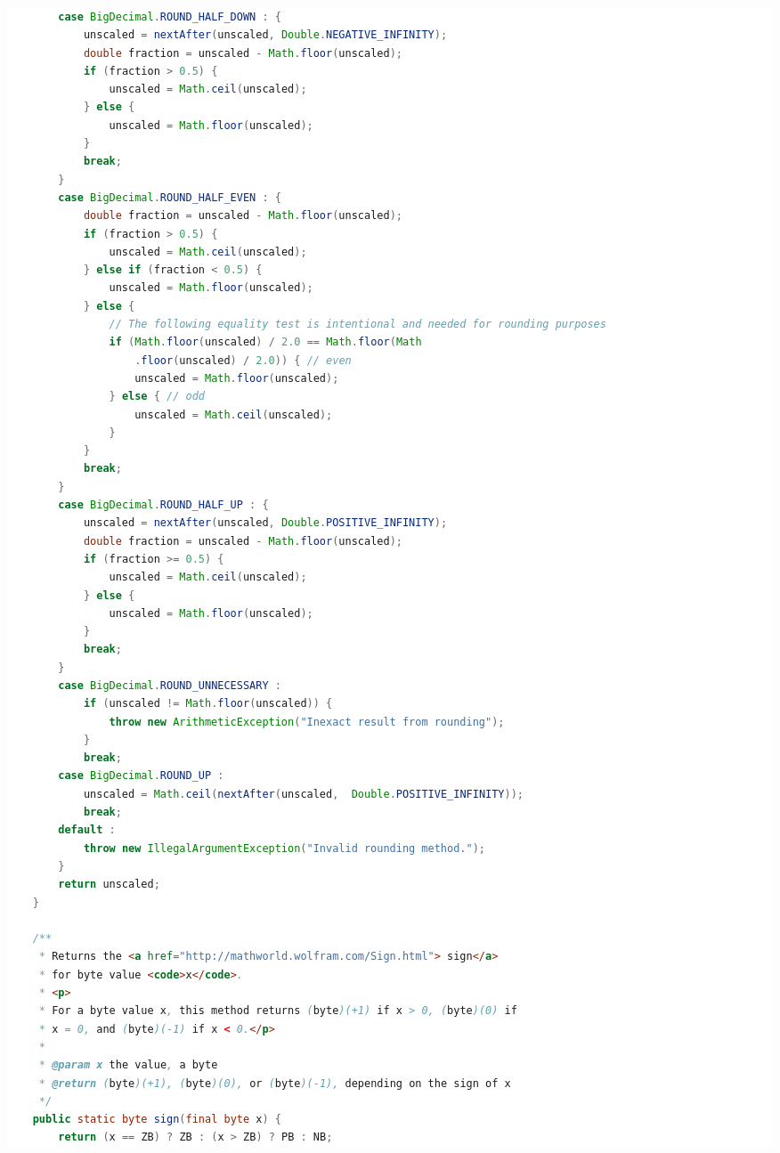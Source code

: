 ```java
        case BigDecimal.ROUND_HALF_DOWN : {
            unscaled = nextAfter(unscaled, Double.NEGATIVE_INFINITY);
            double fraction = unscaled - Math.floor(unscaled);
            if (fraction > 0.5) {
                unscaled = Math.ceil(unscaled);
            } else {
                unscaled = Math.floor(unscaled);
            }
            break;
        }
        case BigDecimal.ROUND_HALF_EVEN : {
            double fraction = unscaled - Math.floor(unscaled);
            if (fraction > 0.5) {
                unscaled = Math.ceil(unscaled);
            } else if (fraction < 0.5) {
                unscaled = Math.floor(unscaled);
            } else {
                // The following equality test is intentional and needed for rounding purposes
                if (Math.floor(unscaled) / 2.0 == Math.floor(Math
                    .floor(unscaled) / 2.0)) { // even
                    unscaled = Math.floor(unscaled);
                } else { // odd
                    unscaled = Math.ceil(unscaled);
                }
            }
            break;
        }
        case BigDecimal.ROUND_HALF_UP : {
            unscaled = nextAfter(unscaled, Double.POSITIVE_INFINITY);
            double fraction = unscaled - Math.floor(unscaled);
            if (fraction >= 0.5) {
                unscaled = Math.ceil(unscaled);
            } else {
                unscaled = Math.floor(unscaled);
            }
            break;
        }
        case BigDecimal.ROUND_UNNECESSARY :
            if (unscaled != Math.floor(unscaled)) {
                throw new ArithmeticException("Inexact result from rounding");
            }
            break;
        case BigDecimal.ROUND_UP :
            unscaled = Math.ceil(nextAfter(unscaled,  Double.POSITIVE_INFINITY));
            break;
        default :
            throw new IllegalArgumentException("Invalid rounding method.");
        }
        return unscaled;
    }

    /**
     * Returns the <a href="http://mathworld.wolfram.com/Sign.html"> sign</a>
     * for byte value <code>x</code>.
     * <p>
     * For a byte value x, this method returns (byte)(+1) if x > 0, (byte)(0) if
     * x = 0, and (byte)(-1) if x < 0.</p>
     * 
     * @param x the value, a byte
     * @return (byte)(+1), (byte)(0), or (byte)(-1), depending on the sign of x
     */
    public static byte sign(final byte x) {
        return (x == ZB) ? ZB : (x > ZB) ? PB : NB;
```
